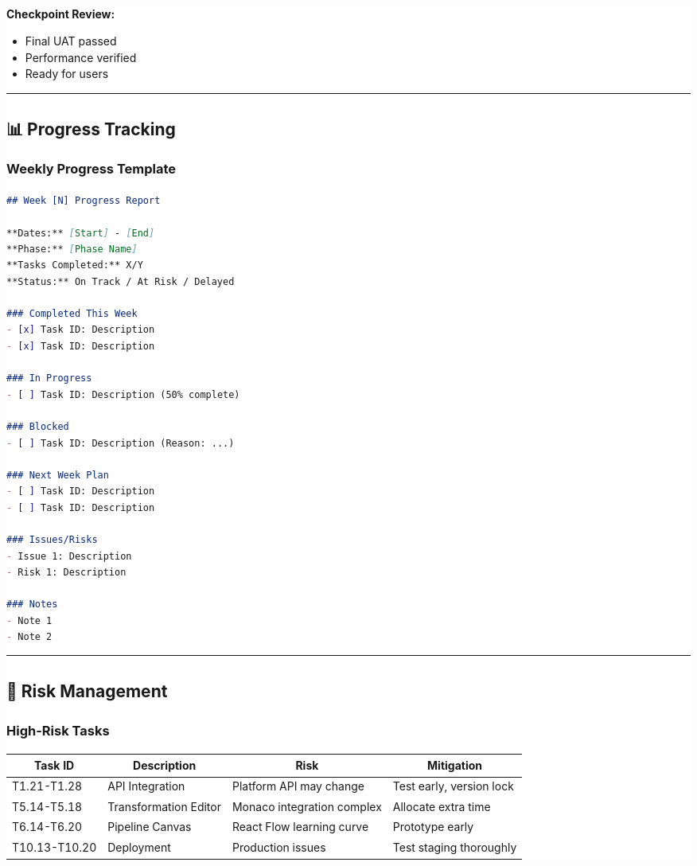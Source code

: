 **Checkpoint Review:**
- Final UAT passed
- Performance verified
- Ready for users

---

## 📊 Progress Tracking

### Weekly Progress Template

```markdown
## Week [N] Progress Report

**Dates:** [Start] - [End]
**Phase:** [Phase Name]
**Tasks Completed:** X/Y
**Status:** On Track / At Risk / Delayed

### Completed This Week
- [x] Task ID: Description
- [x] Task ID: Description

### In Progress
- [ ] Task ID: Description (50% complete)

### Blocked
- [ ] Task ID: Description (Reason: ...)

### Next Week Plan
- [ ] Task ID: Description
- [ ] Task ID: Description

### Issues/Risks
- Issue 1: Description
- Risk 1: Description

### Notes
- Note 1
- Note 2
```

---

## 🚨 Risk Management

### High-Risk Tasks

| Task ID | Description | Risk | Mitigation |
|---------|-------------|------|------------|
| T1.21-T1.28 | API Integration | Platform API may change | Test early, version lock |
| T5.14-T5.18 | Transformation Editor | Monaco integration complex | Allocate extra time |
| T6.14-T6.20 | Pipeline Canvas | React Flow learning curve | Prototype early |
| T10.13-T10.20 | Deployment | Production issues | Test staging thoroughly |
